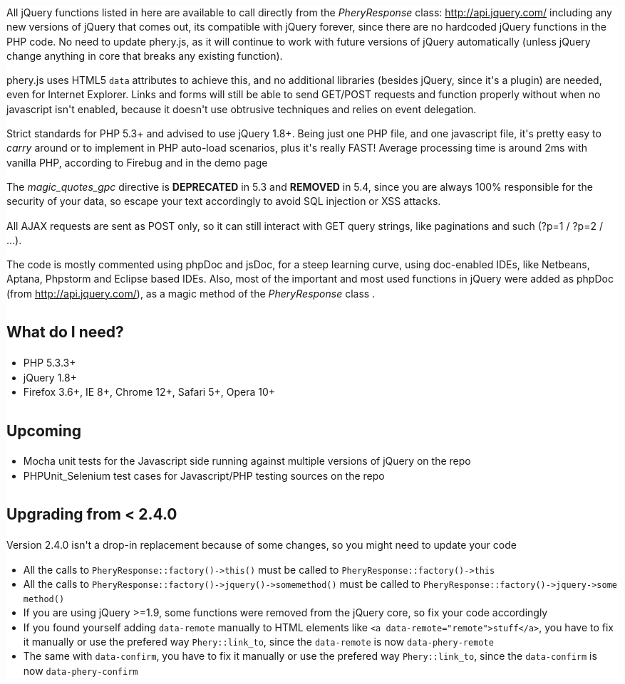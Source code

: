 All jQuery functions listed in here are available to call directly from the _PheryResponse_ class: <http://api.jquery.com/> including any new versions of jQuery that comes out, its compatible with jQuery forever, since there are no hardcoded jQuery functions in the PHP code. No need to update phery.js, as it will continue to work with future versions of jQuery automatically (unless jQuery change anything in core that breaks any existing function).

phery.js uses HTML5 `data` attributes to achieve this, and no additional libraries (besides jQuery, since it's a plugin) are needed, even for Internet Explorer. Links and forms will still be able to send GET/POST requests and function properly without when no javascript isn't enabled, because it doesn't use obtrusive techniques and relies on event delegation.

Strict standards for PHP 5.3+ and advised to use jQuery 1.8+. Being just one PHP file, and one javascript file, it's pretty easy to _carry_ around or to implement in PHP auto-load scenarios, plus it's really FAST! Average processing time is around 2ms with vanilla PHP, according to Firebug and in the demo page

The *magic\_quotes\_gpc* directive is **DEPRECATED** in 5.3 and **REMOVED** in 5.4, since you are always 100% responsible for the security of your data, so escape your text accordingly to avoid SQL injection or XSS attacks.

All AJAX requests are sent as POST only, so it can still interact with GET query strings, like paginations and such (?p=1 / ?p=2 / ...).

The code is mostly commented using phpDoc and jsDoc, for a steep learning curve, using doc-enabled IDEs, like Netbeans, Aptana, Phpstorm and Eclipse based IDEs. Also, most of the important and most used functions in jQuery were added as phpDoc (from <http://api.jquery.com/>), as a magic method of the _PheryResponse_ class .

## What do I need?

* PHP 5.3.3+
* jQuery 1.8+
* Firefox 3.6+, IE 8+, Chrome 12+, Safari 5+, Opera 10+

## Upcoming

* Mocha unit tests for the Javascript side running against multiple versions of jQuery on the repo
* PHPUnit_Selenium test cases for Javascript/PHP testing sources on the repo

## Upgrading from < 2.4.0

Version 2.4.0 isn't a drop-in replacement because of some changes, so you might need to update your code

* All the calls to `PheryResponse::factory()->this()` must be called to `PheryResponse::factory()->this`
* All the calls to `PheryResponse::factory()->jquery()->somemethod()` must be called to `PheryResponse::factory()->jquery->somemethod()`
* If you are using jQuery >=1.9, some functions were removed from the jQuery core, so fix your code accordingly
* If you found yourself adding `data-remote` manually to HTML elements like `<a data-remote="remote">stuff</a>`, you have to fix it manually or use the prefered way `Phery::link_to`, since the `data-remote` is now `data-phery-remote`
* The same with `data-confirm`, you have to fix it manually or use the prefered way `Phery::link_to`, since the `data-confirm` is now `data-phery-confirm`
